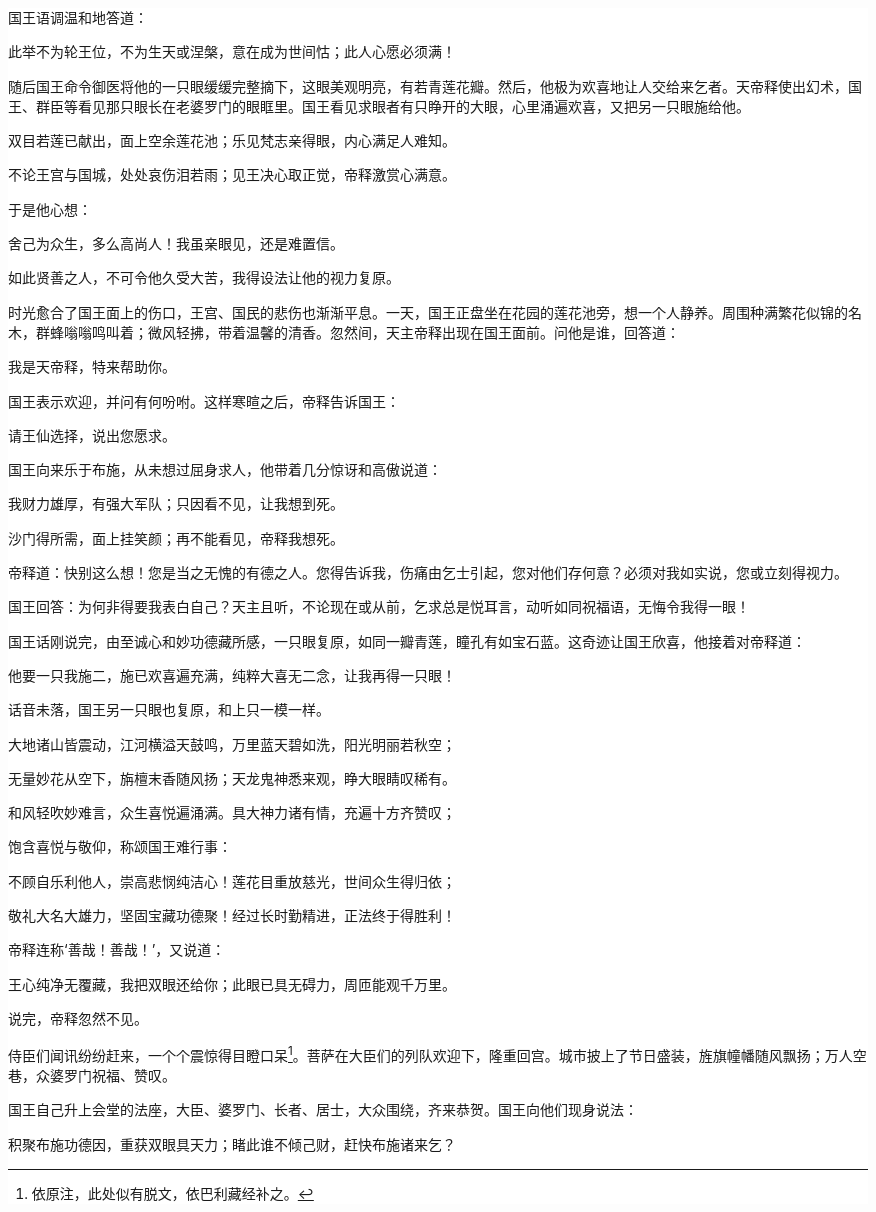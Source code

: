 国王语调温和地答道：

此举不为轮王位，不为生天或涅槃，意在成为世间怙；此人心愿必须满！

随后国王命令御医将他的一只眼缓缓完整摘下，这眼美观明亮，有若青莲花瓣。然后，他极为欢喜地让人交给来乞者。天帝释使出幻术，国王、群臣等看见那只眼长在老婆罗门的眼眶里。国王看见求眼者有只睁开的大眼，心里涌遍欢喜，又把另一只眼施给他。

双目若莲已献出，面上空余莲花池；乐见梵志亲得眼，内心满足人难知。

不论王宫与国城，处处哀伤泪若雨；见王决心取正觉，帝释激赏心满意。

于是他心想：

舍己为众生，多么高尚人！我虽亲眼见，还是难置信。

如此贤善之人，不可令他久受大苦，我得设法让他的视力复原。

时光愈合了国王面上的伤口，王宫、国民的悲伤也渐渐平息。一天，国王正盘坐在花园的莲花池旁，想一个人静养。周围种满繁花似锦的名木，群蜂嗡嗡鸣叫着；微风轻拂，带着温馨的清香。忽然间，天主帝释出现在国王面前。问他是谁，回答道：

我是天帝释，特来帮助你。

国王表示欢迎，并问有何吩咐。这样寒暄之后，帝释告诉国王：

请王仙选择，说出您愿求。

国王向来乐于布施，从未想过屈身求人，他带着几分惊讶和高傲说道：

我财力雄厚，有强大军队；只因看不见，让我想到死。

沙门得所需，面上挂笑颜；再不能看见，帝释我想死。

帝释道：快别这么想！您是当之无愧的有德之人。您得告诉我，伤痛由乞士引起，您对他们存何意？必须对我如实说，您或立刻得视力。

国王回答：为何非得要我表白自己？天主且听，不论现在或从前，乞求总是悦耳言，动听如同祝福语，无悔令我得一眼！

国王话刚说完，由至诚心和妙功德藏所感，一只眼复原，如同一瓣青莲，瞳孔有如宝石蓝。这奇迹让国王欣喜，他接着对帝释道：

他要一只我施二，施已欢喜遍充满，纯粹大喜无二念，让我再得一只眼！

话音未落，国王另一只眼也复原，和上只一模一样。

大地诸山皆震动，江河横溢天鼓鸣，万里蓝天碧如洗，阳光明丽若秋空；

无量妙花从空下，旃檀末香随风扬；天龙鬼神悉来观，睁大眼睛叹稀有。

和风轻吹妙难言，众生喜悦遍涌满。具大神力诸有情，充遍十方齐赞叹；

饱含喜悦与敬仰，称颂国王难行事：

不顾自乐利他人，崇高悲悯纯洁心！莲花目重放慈光，世间众生得归依；

敬礼大名大雄力，坚固宝藏功德聚！经过长时勤精进，正法终于得胜利！

帝释连称‘善哉！善哉！’，又说道：

王心纯净无覆藏，我把双眼还给你；此眼已具无碍力，周匝能观千万里。

说完，帝释忽然不见。

侍臣们闻讯纷纷赶来，一个个震惊得目瞪口呆[^2-5]。菩萨在大臣们的列队欢迎下，隆重回宫。城市披上了节日盛装，旌旗幢幡随风飘扬；万人空巷，众婆罗门祝福、赞叹。

国王自己升上会堂的法座，大臣、婆罗门、长者、居士，大众围绕，齐来恭贺。国王向他们现身说法：

积聚布施功德因，重获双眼具天力；睹此谁不倾己财，赶快布施诸来乞？


[^1-1]: 梵本篇名为 Vyāghrī-jātaka，直译为‘雌虎本生’。今取汉传藏经古译本中较具代表性者以立篇名。以下凡不注明者，皆依梵本篇名。
[^1-2]:  Sumeru，须弥山。
[^1-3]: 第一有：或称有顶天、色究竟天，即第四禅天之最后一重，福乐至极。
[^2-1]: 此一本生在汉传佛教为‘割肉贸鸽’，见诸《菩萨本生鬘论》等。而十一世纪迦湿弥罗诗人克西门多罗父子在其名著《如意鬘喻》第108 颂中，却具列二者：我在喜碧那一世，施出双眼给盲人；又为护鸽免厄难，我施身肉喂鹰隼。由此可见，该篇与‘割肉贸鸽’并非同一个本生。
[^2-2]: 明论：即五明等科学知识。五明乃古印度对一切知识的总称，（1）内明，指哲学或宗教；（2）因明，指逻辑；（3）声明，指语文、音乐；（4）医方明，指医药学；（5）工巧明，指各种科技工艺。
[^2-3]: 三利：法，优良传统、道德规范；财，经济力量；五欲，世间享受。
[^2-4]: 二生：指婆罗门。依婆罗门教所说，婆罗门属再生族，故称二生。
[^2-5]: 依原注，此处似有脱文，依巴利藏经补之。
[^3-1]: 布萨：Poṣadha 的音译，此云长养善法、长净，于特定日子放下世间杂务，专心受持戒法。此是印度古老文化，类似中国传统的斋戒。佛教徒常于六斋日行之。
[^3-2]: 上一偈译出成六句。
[^3-3]: 应真：arhats，阿罗汉。
[^4-1]: 噉食，即主食；菜蔬称嚼食；另有含消食，即酥、蜜、油、糖之类。
[^4-2]: 婆罗门教传统认为，法、财、欲（三利）是人生追求的三大目标。其中财为物质基础，法含道德及祭祀之类的宗教活动，欲是五欲享受。
[^5-1]:  sattra，此云‘大月祭’，通常持续数日或更久，祭祀中常作布施。
[^5-2]: 财货，goods，源自 good，好、满意。
[^5-3]: 钱财不坚牢，经说五家所共：王夺、贼劫、水漂、火焚、败家子荡尽。
[^6-1]: 梵本原名‘兔本生谈’。
[^6-2]: 印度传统，将一月分为两半，名白月、黑月。白月从初一至十五日，黑月从十六日至月底。
[^6-3]: 善功德所：此与下文的‘知梵人’，都是对婆罗门的尊称。
[^6-4]: 萎花：祭祀、供养后，应丢弃的花。
[^7-1]: 梵本名‘阿伽陀’，Agastya；巴利文名‘阿吉提’Akatti。‘苦行’二字为译者所加。
[^7-2]: 原注：天人相信苦行具有超人力量，能使大仙人觊觎自己的位置，因此感到恐惧。印度神话中常有的说法是，帝释害怕人间苦行士，千方百计阻挠他们的高度苦行。
[^7-3]: ‘迦叶’、‘阿伽陀’都是送给苦行者的称号。
[^7-4]: 英译本：Justly Fame, like a loving woman, attends upon those who have renounced the world. 此句费解。
[^7-5]: 梵住：即慈悲喜捨四无量心。
[^8-1]: 食精气者：Ojohāra，包括夜叉、罗叉、毗舍遮等。
[^8-2]: 指常杀人供养夜叉。
[^8-3]: 食：指菩萨善功德聚集之身血肉。